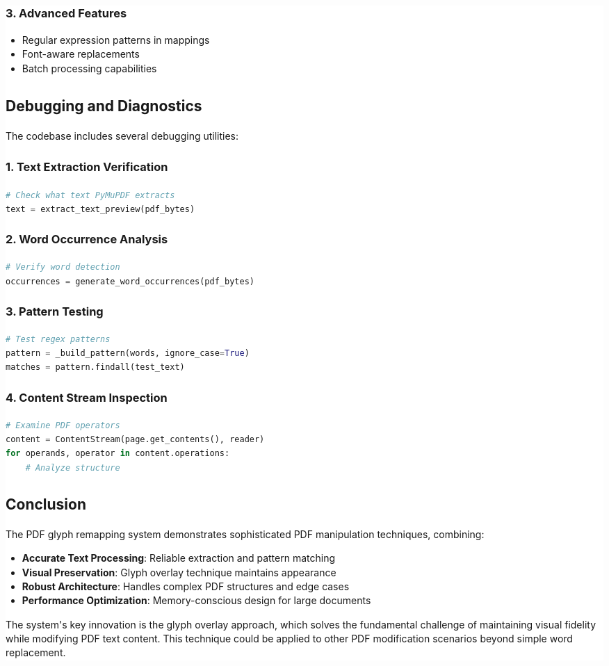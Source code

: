 ### 3. Advanced Features
- Regular expression patterns in mappings
- Font-aware replacements
- Batch processing capabilities

## Debugging and Diagnostics

The codebase includes several debugging utilities:

### 1. Text Extraction Verification
```python
# Check what text PyMuPDF extracts
text = extract_text_preview(pdf_bytes)
```

### 2. Word Occurrence Analysis
```python
# Verify word detection
occurrences = generate_word_occurrences(pdf_bytes)
```

### 3. Pattern Testing
```python
# Test regex patterns
pattern = _build_pattern(words, ignore_case=True)
matches = pattern.findall(test_text)
```

### 4. Content Stream Inspection
```python
# Examine PDF operators
content = ContentStream(page.get_contents(), reader)
for operands, operator in content.operations:
    # Analyze structure
```

## Conclusion

The PDF glyph remapping system demonstrates sophisticated PDF manipulation techniques, combining:

- **Accurate Text Processing**: Reliable extraction and pattern matching
- **Visual Preservation**: Glyph overlay technique maintains appearance
- **Robust Architecture**: Handles complex PDF structures and edge cases
- **Performance Optimization**: Memory-conscious design for large documents

The system's key innovation is the glyph overlay approach, which solves the fundamental challenge of maintaining visual fidelity while modifying PDF text content. This technique could be applied to other PDF modification scenarios beyond simple word replacement.
